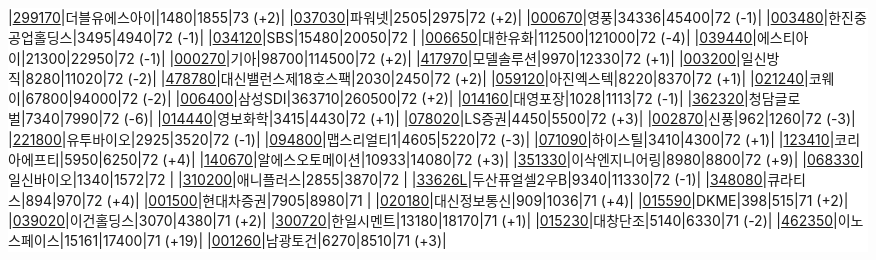 |[299170](https://finance.daum.net/quotes/A299170)|더블유에스아이|1480|1855|73 (+2)|
|[037030](https://finance.daum.net/quotes/A037030)|파워넷|2505|2975|72 (+2)|
|[000670](https://finance.daum.net/quotes/A000670)|영풍|34336|45400|72 (-1)|
|[003480](https://finance.daum.net/quotes/A003480)|한진중공업홀딩스|3495|4940|72 (-1)|
|[034120](https://finance.daum.net/quotes/A034120)|SBS|15480|20050|72 |
|[006650](https://finance.daum.net/quotes/A006650)|대한유화|112500|121000|72 (-4)|
|[039440](https://finance.daum.net/quotes/A039440)|에스티아이|21300|22950|72 (-1)|
|[000270](https://finance.daum.net/quotes/A000270)|기아|98700|114500|72 (+2)|
|[417970](https://finance.daum.net/quotes/A417970)|모델솔루션|9970|12330|72 (+1)|
|[003200](https://finance.daum.net/quotes/A003200)|일신방직|8280|11020|72 (-2)|
|[478780](https://finance.daum.net/quotes/A478780)|대신밸런스제18호스팩|2030|2450|72 (+2)|
|[059120](https://finance.daum.net/quotes/A059120)|아진엑스텍|8220|8370|72 (+1)|
|[021240](https://finance.daum.net/quotes/A021240)|코웨이|67800|94000|72 (-2)|
|[006400](https://finance.daum.net/quotes/A006400)|삼성SDI|363710|260500|72 (+2)|
|[014160](https://finance.daum.net/quotes/A014160)|대영포장|1028|1113|72 (-1)|
|[362320](https://finance.daum.net/quotes/A362320)|청담글로벌|7340|7990|72 (-6)|
|[014440](https://finance.daum.net/quotes/A014440)|영보화학|3415|4430|72 (+1)|
|[078020](https://finance.daum.net/quotes/A078020)|LS증권|4450|5500|72 (+3)|
|[002870](https://finance.daum.net/quotes/A002870)|신풍|962|1260|72 (-3)|
|[221800](https://finance.daum.net/quotes/A221800)|유투바이오|2925|3520|72 (-1)|
|[094800](https://finance.daum.net/quotes/A094800)|맵스리얼티1|4605|5220|72 (-3)|
|[071090](https://finance.daum.net/quotes/A071090)|하이스틸|3410|4300|72 (+1)|
|[123410](https://finance.daum.net/quotes/A123410)|코리아에프티|5950|6250|72 (+4)|
|[140670](https://finance.daum.net/quotes/A140670)|알에스오토메이션|10933|14080|72 (+3)|
|[351330](https://finance.daum.net/quotes/A351330)|이삭엔지니어링|8980|8800|72 (+9)|
|[068330](https://finance.daum.net/quotes/A068330)|일신바이오|1340|1572|72 |
|[310200](https://finance.daum.net/quotes/A310200)|애니플러스|2855|3870|72 |
|[33626L](https://finance.daum.net/quotes/A33626L)|두산퓨얼셀2우B|9340|11330|72 (-1)|
|[348080](https://finance.daum.net/quotes/A348080)|큐라티스|894|970|72 (+4)|
|[001500](https://finance.daum.net/quotes/A001500)|현대차증권|7905|8980|71 |
|[020180](https://finance.daum.net/quotes/A020180)|대신정보통신|909|1036|71 (+4)|
|[015590](https://finance.daum.net/quotes/A015590)|DKME|398|515|71 (+2)|
|[039020](https://finance.daum.net/quotes/A039020)|이건홀딩스|3070|4380|71 (+2)|
|[300720](https://finance.daum.net/quotes/A300720)|한일시멘트|13180|18170|71 (+1)|
|[015230](https://finance.daum.net/quotes/A015230)|대창단조|5140|6330|71 (-2)|
|[462350](https://finance.daum.net/quotes/A462350)|이노스페이스|15161|17400|71 (+19)|
|[001260](https://finance.daum.net/quotes/A001260)|남광토건|6270|8510|71 (+3)|